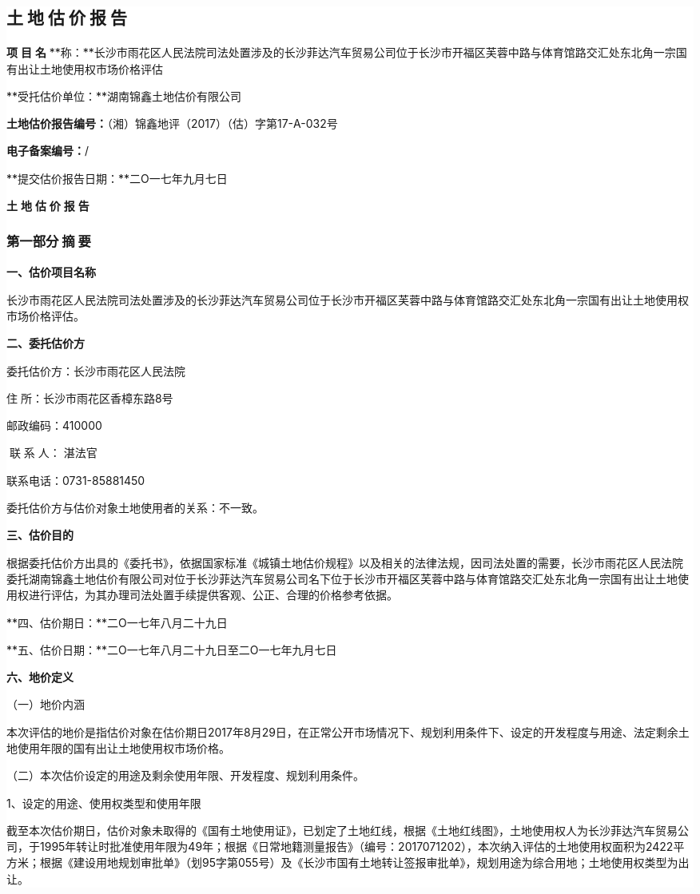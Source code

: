 ## **土** **地** **估** **价** **报** 告

 

**项** **目** **名** **称：**长沙市雨花区人民法院司法处置涉及的长沙菲达汽车贸易公司位于长沙市开福区芙蓉中路与体育馆路交汇处东北角一宗国有出让土地使用权市场价格评估

**受托估价单位：**湖南锦鑫土地估价有限公司

**土地估价报告编号：**（湘）锦鑫地评（2017）（估）字第17-A-032号

**电子备案编号：**/

**提交估价报告日期：**二O一七年九月七日







**土**   **地**   **估**   **价**   **报**   **告**

### **第一部分**     **摘**  **要**

 

**一、估价项目名称**

长沙市雨花区人民法院司法处置涉及的长沙菲达汽车贸易公司位于长沙市开福区芙蓉中路与体育馆路交汇处东北角一宗国有出让土地使用权市场价格评估。

**二、委托估价方**

委托估价方：长沙市雨花区人民法院

住    所：长沙市雨花区香樟东路8号

邮政编码：410000 

​    联 系 人： 湛法官

联系电话：0731-85881450

委托估价方与估价对象土地使用者的关系：不一致。

**三、估价目的**

根据委托估价方出具的《委托书》，依据国家标准《城镇土地估价规程》以及相关的法律法规，因司法处置的需要，长沙市雨花区人民法院委托湖南锦鑫土地估价有限公司对位于长沙菲达汽车贸易公司名下位于长沙市开福区芙蓉中路与体育馆路交汇处东北角一宗国有出让土地使用权进行评估，为其办理司法处置手续提供客观、公正、合理的价格参考依据。

**四、估价期日：**二O一七年八月二十九日

**五、估价日期：**二O一七年八月二十九日至二O一七年九月七日

**六、地价定义**

（一）地价内涵

本次评估的地价是指估价对象在估价期日2017年8月29日，在正常公开市场情况下、规划利用条件下、设定的开发程度与用途、法定剩余土地使用年限的国有出让土地使用权市场价格。

（二）本次估价设定的用途及剩余使用年限、开发程度、规划利用条件。

1、设定的用途、使用权类型和使用年限

截至本次估价期日，估价对象未取得的《国有土地使用证》，已划定了土地红线，根据《土地红线图》，土地使用权人为长沙菲达汽车贸易公司，于1995年转让时批准使用年限为49年；根据《日常地籍测量报告》（编号：2017071202），本次纳入评估的土地使用权面积为2422平方米；根据《建设用地规划审批单》（划95字第055号）及《长沙市国有土地转让签报审批单》，规划用途为综合用地；土地使用权类型为出让。
